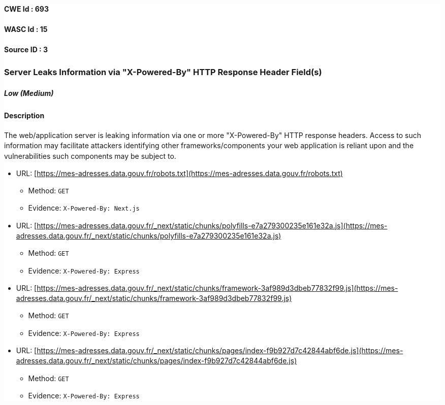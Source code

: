   
#### CWE Id : 693
  
#### WASC Id : 15
  
#### Source ID : 3

  
  
  
  
### Server Leaks Information via "X-Powered-By" HTTP Response Header Field(s)
##### Low (Medium)
  
  
  
  
#### Description
<p>The web/application server is leaking information via one or more "X-Powered-By" HTTP response headers. Access to such information may facilitate attackers identifying other frameworks/components your web application is reliant upon and the vulnerabilities such components may be subject to.</p>
  
  
  
* URL: [https://mes-adresses.data.gouv.fr/robots.txt](https://mes-adresses.data.gouv.fr/robots.txt)
  
  
  * Method: `GET`
  
  
  * Evidence: `X-Powered-By: Next.js`
  
  
  
  
* URL: [https://mes-adresses.data.gouv.fr/_next/static/chunks/polyfills-e7a279300235e161e32a.js](https://mes-adresses.data.gouv.fr/_next/static/chunks/polyfills-e7a279300235e161e32a.js)
  
  
  * Method: `GET`
  
  
  * Evidence: `X-Powered-By: Express`
  
  
  
  
* URL: [https://mes-adresses.data.gouv.fr/_next/static/chunks/framework-3af989d3dbeb77832f99.js](https://mes-adresses.data.gouv.fr/_next/static/chunks/framework-3af989d3dbeb77832f99.js)
  
  
  * Method: `GET`
  
  
  * Evidence: `X-Powered-By: Express`
  
  
  
  
* URL: [https://mes-adresses.data.gouv.fr/_next/static/chunks/pages/index-f9b927d7c42844abf6de.js](https://mes-adresses.data.gouv.fr/_next/static/chunks/pages/index-f9b927d7c42844abf6de.js)
  
  
  * Method: `GET`
  
  
  * Evidence: `X-Powered-By: Express`
  